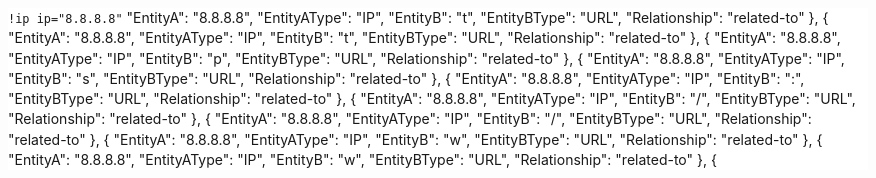 ```!ip ip="8.8.8.8"```
                "EntityA": "8.8.8.8",
                "EntityAType": "IP",
                "EntityB": "t",
                "EntityBType": "URL",
                "Relationship": "related-to"
            },
            {
                "EntityA": "8.8.8.8",
                "EntityAType": "IP",
                "EntityB": "t",
                "EntityBType": "URL",
                "Relationship": "related-to"
            },
            {
                "EntityA": "8.8.8.8",
                "EntityAType": "IP",
                "EntityB": "p",
                "EntityBType": "URL",
                "Relationship": "related-to"
            },
            {
                "EntityA": "8.8.8.8",
                "EntityAType": "IP",
                "EntityB": "s",
                "EntityBType": "URL",
                "Relationship": "related-to"
            },
            {
                "EntityA": "8.8.8.8",
                "EntityAType": "IP",
                "EntityB": ":",
                "EntityBType": "URL",
                "Relationship": "related-to"
            },
            {
                "EntityA": "8.8.8.8",
                "EntityAType": "IP",
                "EntityB": "/",
                "EntityBType": "URL",
                "Relationship": "related-to"
            },
            {
                "EntityA": "8.8.8.8",
                "EntityAType": "IP",
                "EntityB": "/",
                "EntityBType": "URL",
                "Relationship": "related-to"
            },
            {
                "EntityA": "8.8.8.8",
                "EntityAType": "IP",
                "EntityB": "w",
                "EntityBType": "URL",
                "Relationship": "related-to"
            },
            {
                "EntityA": "8.8.8.8",
                "EntityAType": "IP",
                "EntityB": "w",
                "EntityBType": "URL",
                "Relationship": "related-to"
            },
            {
```